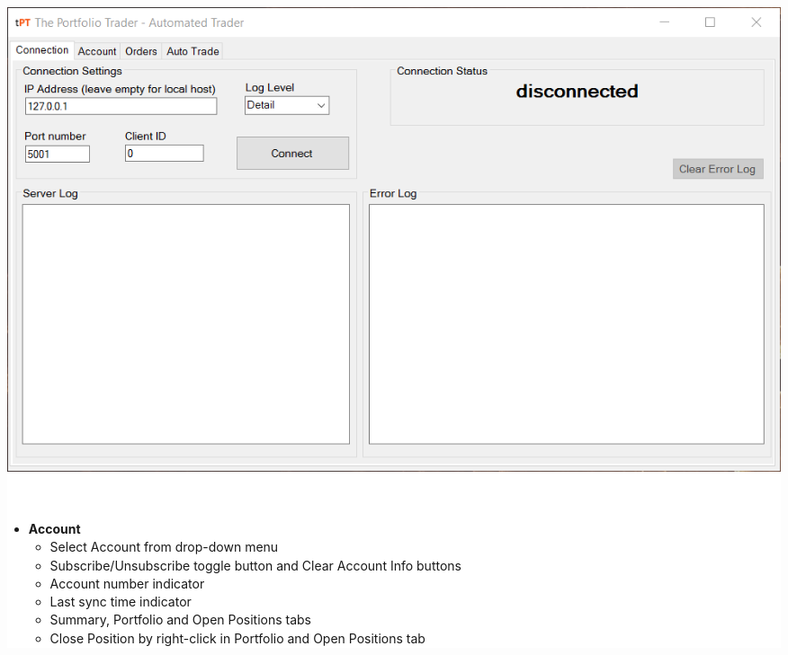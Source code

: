  ![Connection](https://github.com/virusme/Automated-Trader-for-The-Chartist/blob/master/screenshots/tab_connection.png)

<br>
    
* **Account** 
    * Select Account from drop-down menu
	* Subscribe/Unsubscribe toggle button and Clear Account Info buttons
    * Account number indicator
    * Last sync time indicator
    * Summary, Portfolio and Open Positions tabs
    * Close Position by right-click in Portfolio and Open Positions tab
